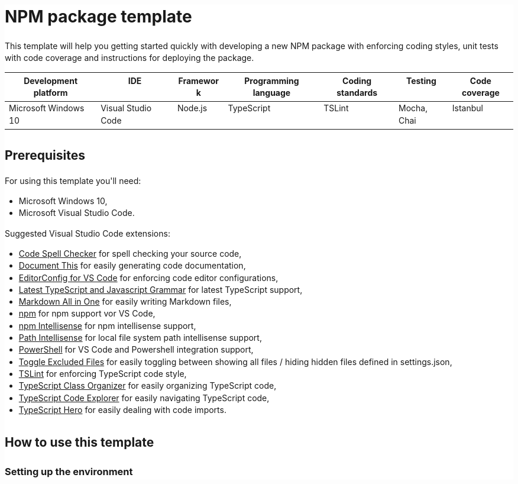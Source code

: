 # NPM package template

This template will help you getting started quickly with developing a new NPM package with enforcing coding styles, unit tests with code coverage and instructions for deploying the package.

| Development platform | IDE                | Framework | Programming language | Coding standards | Testing     | Code coverage |
| -------------------- | ------------------ | --------- | -------------------- | ---------------- | ----------- | ------------- |
| Microsoft Windows 10 | Visual Studio Code | Node.js   | TypeScript           | TSLint           | Mocha, Chai | Istanbul      |

## Prerequisites

For using this template you'll need:

* Microsoft Windows 10,
* Microsoft Visual Studio Code.

Suggested Visual Studio Code extensions:

* [Code Spell Checker](https://marketplace.visualstudio.com/items?itemName=streetsidesoftware.code-spell-checker) for spell checking your source code,
* [Document This](https://marketplace.visualstudio.com/items?itemName=joelday.docthis) for easily generating code documentation,
* [EditorConfig for VS Code](https://marketplace.visualstudio.com/items?itemName=EditorConfig.EditorConfig) for enforcing code editor configurations,
* [Latest TypeScript and Javascript Grammar](https://marketplace.visualstudio.com/items?itemName=ms-vscode.typescript-javascript-grammar) for latest TypeScript support,
* [Markdown All in One](https://marketplace.visualstudio.com/items?itemName=yzhang.markdown-all-in-one) for easily writing Markdown files,
* [npm](https://marketplace.visualstudio.com/items?itemName=eg2.vscode-npm-script) for npm support vor VS Code,
* [npm Intellisense](https://marketplace.visualstudio.com/items?itemName=christian-kohler.npm-intellisense) for npm intellisense support,
* [Path Intellisense](https://marketplace.visualstudio.com/items?itemName=christian-kohler.path-intellisense) for local file system path intellisense support,
* [PowerShell](https://marketplace.visualstudio.com/items?itemName=ms-vscode.PowerShell) for VS Code and Powershell integration support,
* [Toggle Excluded Files](https://marketplace.visualstudio.com/items?itemName=eamodio.toggle-excluded-files) for easily toggling between showing all files / hiding hidden files defined in settings.json,
* [TSLint](https://marketplace.visualstudio.com/items?itemName=eg2.tslint) for enforcing TypeScript code style,
* [TypeScript Class Organizer](https://marketplace.visualstudio.com/items?itemName=aljazsim.tsco) for easily organizing TypeScript code,
* [TypeScript Code Explorer](https://marketplace.visualstudio.com/items?itemName=aljazsim.tsce) for easily navigating TypeScript code,
* [TypeScript Hero](https://marketplace.visualstudio.com/items?itemName=rbbit.typescript-hero) for easily dealing with code imports.

## How to use this template

### Setting up the environment
